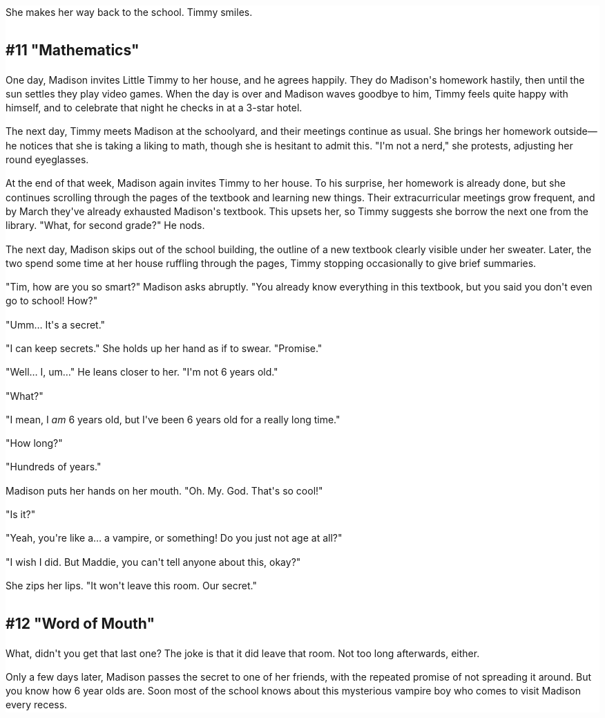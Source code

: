 She makes her way back to the school. Timmy smiles.

## #11 "Mathematics"

One day, Madison invites Little Timmy to her house, and he agrees happily. They do Madison's homework hastily, then until the sun settles they play video games. When the day is over and Madison waves goodbye to him, Timmy feels quite happy with himself, and to celebrate that night he checks in at a 3-star hotel.

The next day, Timmy meets Madison at the schoolyard, and their meetings continue as usual. She brings her homework outside—he notices that she is taking a liking to math, though she is hesitant to admit this. "I'm not a nerd," she protests, adjusting her round eyeglasses.

At the end of that week, Madison again invites Timmy to her house. To his surprise, her homework is already done, but she continues scrolling through the pages of the textbook and learning new things. Their extracurricular meetings grow frequent, and by March they've already exhausted Madison's textbook. This upsets her, so Timmy suggests she borrow the next one from the library. "What, for second grade?" He nods.

The next day, Madison skips out of the school building, the outline of a new textbook clearly visible under her sweater. Later, the two spend some time at her house ruffling through the pages, Timmy stopping occasionally to give brief summaries.

"Tim, how are you so smart?" Madison asks abruptly. "You already know everything in this textbook, but you said you don't even go to school! How?"

"Umm… It's a secret."

"I can keep secrets." She holds up her hand as if to swear. "Promise."

"Well… I, um…" He leans closer to her. "I'm not 6 years old."

"What?"

"I mean, I *am* 6 years old, but I've been 6 years old
for a really long time."

"How long?"

"Hundreds of years."

Madison puts her hands on her mouth. "Oh. My. God. That's so cool!"

"Is it?"

"Yeah, you're like a… a vampire, or something! Do you just not age at all?"

"I wish I did. But Maddie, you can't tell anyone about this, okay?"

She zips her lips. "It won't leave this room. Our secret."

## #12 "Word of Mouth"

What, didn't you get that last one? The joke is that it did leave that room. Not too long afterwards, either.

Only a few days later, Madison passes the secret to one of her friends, with the repeated promise of not spreading it around. But you know how 6 year olds are. Soon most of the school knows about this mysterious vampire boy who comes to visit Madison every recess.
